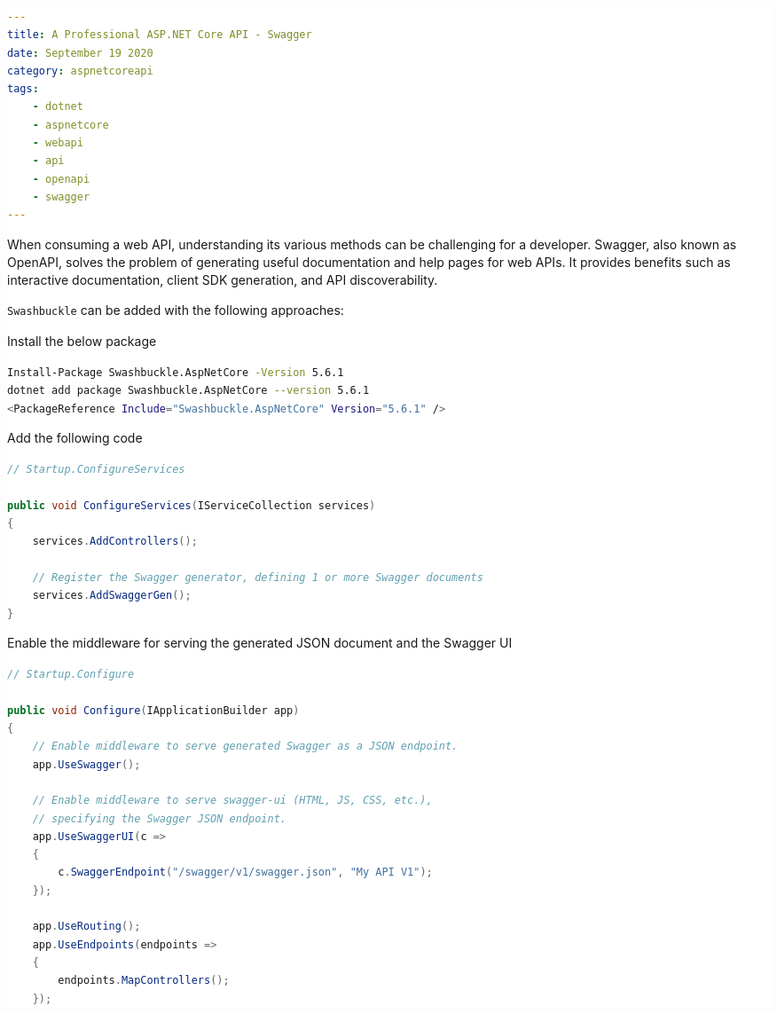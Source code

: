 ```yaml
---
title: A Professional ASP.NET Core API - Swagger
date: September 19 2020
category: aspnetcoreapi
tags:
    - dotnet
    - aspnetcore
    - webapi
    - api
    - openapi
    - swagger
---
```



When consuming a web API, understanding its various methods can be challenging for a developer. Swagger, also known as OpenAPI, solves the problem of generating useful documentation and help pages for web APIs. It provides benefits such as interactive documentation, client SDK generation, and API discoverability.



`Swashbuckle` can be added with the following approaches:

Install the below package

```bash
Install-Package Swashbuckle.AspNetCore -Version 5.6.1
dotnet add package Swashbuckle.AspNetCore --version 5.6.1
<PackageReference Include="Swashbuckle.AspNetCore" Version="5.6.1" />
```

Add the following code 

```cs
// Startup.ConfigureServices

public void ConfigureServices(IServiceCollection services)
{
    services.AddControllers();
    
    // Register the Swagger generator, defining 1 or more Swagger documents
    services.AddSwaggerGen();
}
```

Enable the middleware for serving the generated JSON document and the Swagger UI

```cs
// Startup.Configure

public void Configure(IApplicationBuilder app)
{
    // Enable middleware to serve generated Swagger as a JSON endpoint.
    app.UseSwagger();

    // Enable middleware to serve swagger-ui (HTML, JS, CSS, etc.),
    // specifying the Swagger JSON endpoint.
    app.UseSwaggerUI(c =>
    {
        c.SwaggerEndpoint("/swagger/v1/swagger.json", "My API V1");
    });

    app.UseRouting();
    app.UseEndpoints(endpoints =>
    {
        endpoints.MapControllers();
    });
```